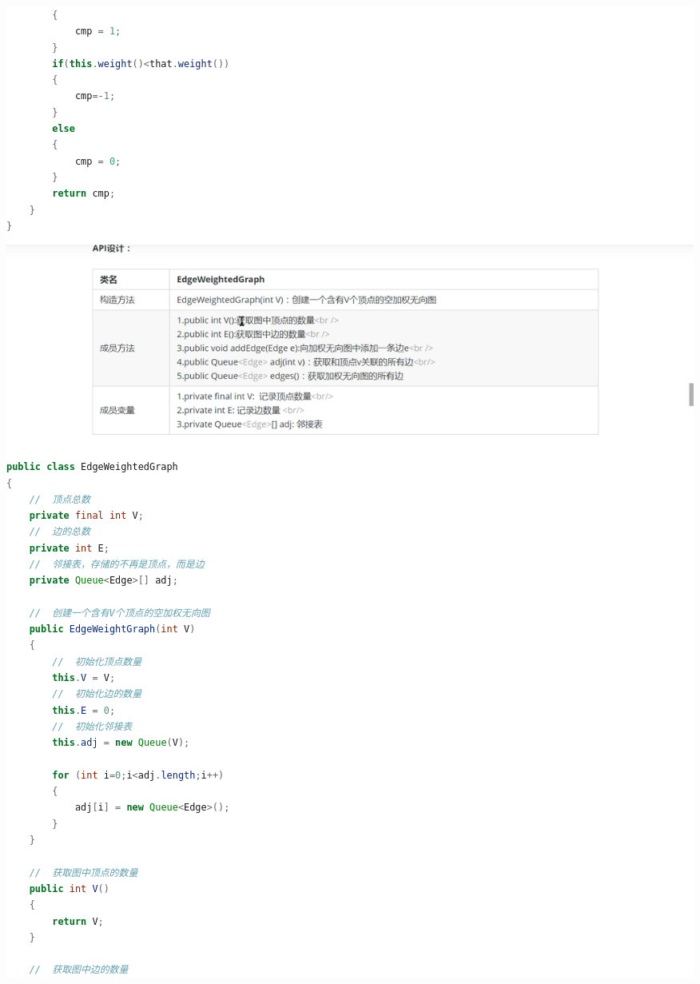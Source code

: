 ```java
        {
            cmp = 1;
        }
        if(this.weight()<that.weight())
        {
            cmp=-1;
        }
        else
        {
            cmp = 0;
        }
        return cmp;
    }
}
```

![image-20210306161908183](数据结构与算法.assets/image-20210306161908183.png)

```java
public class EdgeWeightedGraph
{
    //  顶点总数
    private final int V;
    //  边的总数
    private int E;
    //  邻接表，存储的不再是顶点，而是边
    private Queue<Edge>[] adj;
    
    //  创建一个含有V个顶点的空加权无向图
    public EdgeWeightGraph(int V)
    {
        //  初始化顶点数量
        this.V = V;
        //  初始化边的数量
        this.E = 0;
        //  初始化邻接表
        this.adj = new Queue(V);
        
        for (int i=0;i<adj.length;i++)
        {
            adj[i] = new Queue<Edge>();
        }
    }
    
    //  获取图中顶点的数量
    public int V()
    {
        return V;
    }
    
    //  获取图中边的数量
```